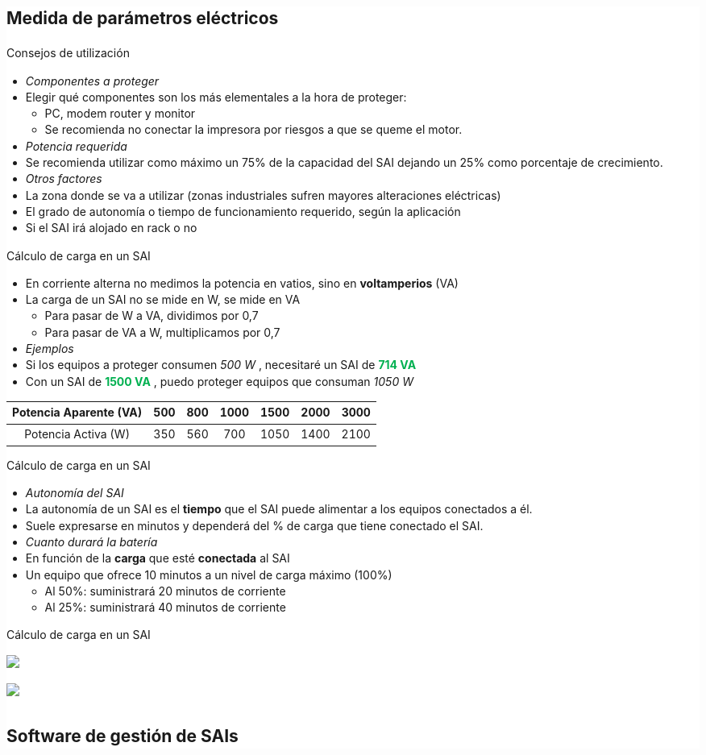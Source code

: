 ## Medida de parámetros eléctricos

Consejos de utilización

* _Componentes a proteger_
* Elegir qué componentes son los más elementales a la hora de proteger:
  * PC\, modem router y monitor
  * Se recomienda no conectar la impresora por riesgos a que se queme el motor\.
* _Potencia requerida_
* Se recomienda utilizar como máximo un 75% de la capacidad del SAI dejando un 25% como porcentaje de crecimiento\.
* _Otros factores_
* La zona donde se va a utilizar \(zonas industriales sufren mayores alteraciones eléctricas\)
* El grado de autonomía o tiempo de funcionamiento requerido\, según la aplicación
* Si el SAI irá alojado en rack o no

Cálculo de carga en un SAI

* En corriente alterna no medimos la potencia en vatios\, sino en  __voltamperios__  \(VA\)
* La carga de un SAI no se mide en W\, se mide en VA
  * Para pasar de W a VA\, dividimos por 0\,7
  * Para pasar de VA a W\, multiplicamos por 0\,7
* _Ejemplos_
* Si los equipos a proteger consumen  _500 W_ \, necesitaré un SAI de   <span style="color:#00B050"> __714 VA__ </span>
* Con un SAI de  <span style="color:#00B050"> __1500 VA__ </span> \, puedo proteger equipos que consuman  _1050 W_

| Potencia Aparente (VA) | 500 | 800 | 1000 | 1500 | 2000 | 3000 |
| :-: | :-: | :-: | :-: | :-: | :-: | :-: |
| Potencia Activa (W) | 350 | 560 | 700 | 1050 | 1400 | 2100 |

Cálculo de carga en un SAI

* _Autonomía del SAI_
* La autonomía de un SAI es el  __tiempo__  que el SAI puede alimentar a los equipos conectados a él\.
* Suele expresarse en minutos y dependerá del % de carga que tiene conectado el SAI\.
* _Cuanto durará la batería_
* En función de la  __carga__  que esté  __conectada__  al SAI
* Un equipo que ofrece 10 minutos a un nivel de carga máximo \(100%\)
  * Al 50%: suministrará 20 minutos de corriente
  * Al 25%: suministrará 40 minutos de corriente

Cálculo de carga en un SAI

![](img%5C4SAI9.jpg)

![](img%5C4SAI10.jpg)

## Software de gestión de SAIs

